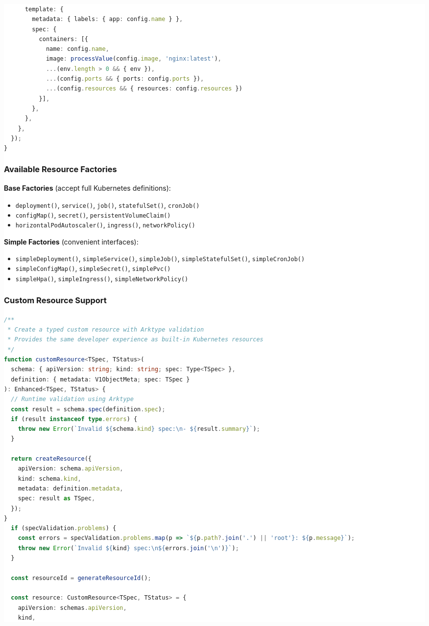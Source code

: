 ```typescript
      template: {
        metadata: { labels: { app: config.name } },
        spec: {
          containers: [{
            name: config.name,
            image: processValue(config.image, 'nginx:latest'),
            ...(env.length > 0 && { env }),
            ...(config.ports && { ports: config.ports }),
            ...(config.resources && { resources: config.resources })
          }],
        },
      },
    },
  });
}
```

### Available Resource Factories

**Base Factories** (accept full Kubernetes definitions):
- `deployment()`, `service()`, `job()`, `statefulSet()`, `cronJob()`
- `configMap()`, `secret()`, `persistentVolumeClaim()`
- `horizontalPodAutoscaler()`, `ingress()`, `networkPolicy()`

**Simple Factories** (convenient interfaces):
- `simpleDeployment()`, `simpleService()`, `simpleJob()`, `simpleStatefulSet()`, `simpleCronJob()`
- `simpleConfigMap()`, `simpleSecret()`, `simplePvc()`
- `simpleHpa()`, `simpleIngress()`, `simpleNetworkPolicy()`

### Custom Resource Support

```typescript
/**
 * Create a typed custom resource with Arktype validation
 * Provides the same developer experience as built-in Kubernetes resources
 */
function customResource<TSpec, TStatus>(
  schema: { apiVersion: string; kind: string; spec: Type<TSpec> },
  definition: { metadata: V1ObjectMeta; spec: TSpec }
): Enhanced<TSpec, TStatus> {
  // Runtime validation using Arktype
  const result = schema.spec(definition.spec);
  if (result instanceof type.errors) {
    throw new Error(`Invalid ${schema.kind} spec:\n- ${result.summary}`);
  }
  
  return createResource({
    apiVersion: schema.apiVersion,
    kind: schema.kind,
    metadata: definition.metadata,
    spec: result as TSpec,
  });
}
  if (specValidation.problems) {
    const errors = specValidation.problems.map(p => `${p.path?.join('.') || 'root'}: ${p.message}`);
    throw new Error(`Invalid ${kind} spec:\n${errors.join('\n')}`);
  }

  const resourceId = generateResourceId();
  
  const resource: CustomResource<TSpec, TStatus> = {
    apiVersion: schemas.apiVersion,
    kind,
```